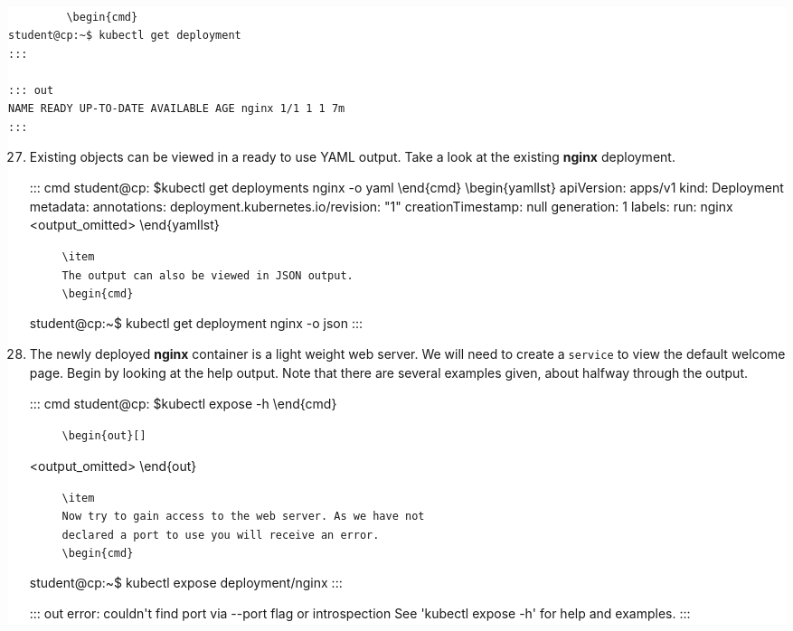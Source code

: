              \begin{cmd}
    student@cp:~$ kubectl get deployment
    :::

    ::: out
    NAME READY UP-TO-DATE AVAILABLE AGE nginx 1/1 1 1 7m
    :::

27. Existing objects can be viewed in a ready to use YAML output. Take a
    look at the existing **nginx** deployment.

    ::: cmd
    student@cp: $kubectl get deployments nginx -o yaml
          \end{cmd}
             \begin{yamllst}
    apiVersion: apps/v1
    kind: Deployment
    metadata:
      annotations:
        deployment.kubernetes.io/revision: "1"
      creationTimestamp: null
      generation: 1
      labels:
        run: nginx
    <output_omitted>
          \end{yamllst}


             \item
             The output can also be viewed in JSON output.
             \begin{cmd}
    student@cp:~$ kubectl get deployment nginx -o json
    :::

28. The newly deployed **nginx** container is a light weight web server.
    We will need to create a `service` to view the default welcome page.
    Begin by looking at the help output. Note that there are several
    examples given, about halfway through the output.

    ::: cmd
    student@cp: $kubectl expose -h
          \end{cmd}
             
             \begin{out}[]
    <output_omitted>
          \end{out}


             \item
             Now try to gain access to the web server. As we have not
             declared a port to use you will receive an error.
             \begin{cmd}
    student@cp:~$ kubectl expose deployment/nginx
    :::

    ::: out
    error: couldn't find port via --port flag or introspection See
    'kubectl expose -h' for help and examples.
    :::
